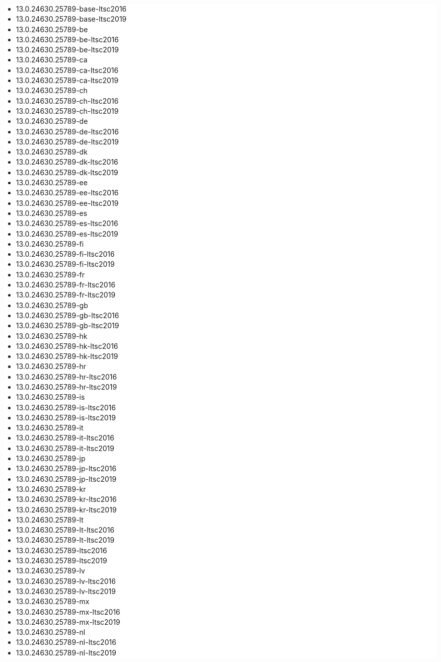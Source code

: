 - 13.0.24630.25789-base-ltsc2016
- 13.0.24630.25789-base-ltsc2019
- 13.0.24630.25789-be
- 13.0.24630.25789-be-ltsc2016
- 13.0.24630.25789-be-ltsc2019
- 13.0.24630.25789-ca
- 13.0.24630.25789-ca-ltsc2016
- 13.0.24630.25789-ca-ltsc2019
- 13.0.24630.25789-ch
- 13.0.24630.25789-ch-ltsc2016
- 13.0.24630.25789-ch-ltsc2019
- 13.0.24630.25789-de
- 13.0.24630.25789-de-ltsc2016
- 13.0.24630.25789-de-ltsc2019
- 13.0.24630.25789-dk
- 13.0.24630.25789-dk-ltsc2016
- 13.0.24630.25789-dk-ltsc2019
- 13.0.24630.25789-ee
- 13.0.24630.25789-ee-ltsc2016
- 13.0.24630.25789-ee-ltsc2019
- 13.0.24630.25789-es
- 13.0.24630.25789-es-ltsc2016
- 13.0.24630.25789-es-ltsc2019
- 13.0.24630.25789-fi
- 13.0.24630.25789-fi-ltsc2016
- 13.0.24630.25789-fi-ltsc2019
- 13.0.24630.25789-fr
- 13.0.24630.25789-fr-ltsc2016
- 13.0.24630.25789-fr-ltsc2019
- 13.0.24630.25789-gb
- 13.0.24630.25789-gb-ltsc2016
- 13.0.24630.25789-gb-ltsc2019
- 13.0.24630.25789-hk
- 13.0.24630.25789-hk-ltsc2016
- 13.0.24630.25789-hk-ltsc2019
- 13.0.24630.25789-hr
- 13.0.24630.25789-hr-ltsc2016
- 13.0.24630.25789-hr-ltsc2019
- 13.0.24630.25789-is
- 13.0.24630.25789-is-ltsc2016
- 13.0.24630.25789-is-ltsc2019
- 13.0.24630.25789-it
- 13.0.24630.25789-it-ltsc2016
- 13.0.24630.25789-it-ltsc2019
- 13.0.24630.25789-jp
- 13.0.24630.25789-jp-ltsc2016
- 13.0.24630.25789-jp-ltsc2019
- 13.0.24630.25789-kr
- 13.0.24630.25789-kr-ltsc2016
- 13.0.24630.25789-kr-ltsc2019
- 13.0.24630.25789-lt
- 13.0.24630.25789-lt-ltsc2016
- 13.0.24630.25789-lt-ltsc2019
- 13.0.24630.25789-ltsc2016
- 13.0.24630.25789-ltsc2019
- 13.0.24630.25789-lv
- 13.0.24630.25789-lv-ltsc2016
- 13.0.24630.25789-lv-ltsc2019
- 13.0.24630.25789-mx
- 13.0.24630.25789-mx-ltsc2016
- 13.0.24630.25789-mx-ltsc2019
- 13.0.24630.25789-nl
- 13.0.24630.25789-nl-ltsc2016
- 13.0.24630.25789-nl-ltsc2019